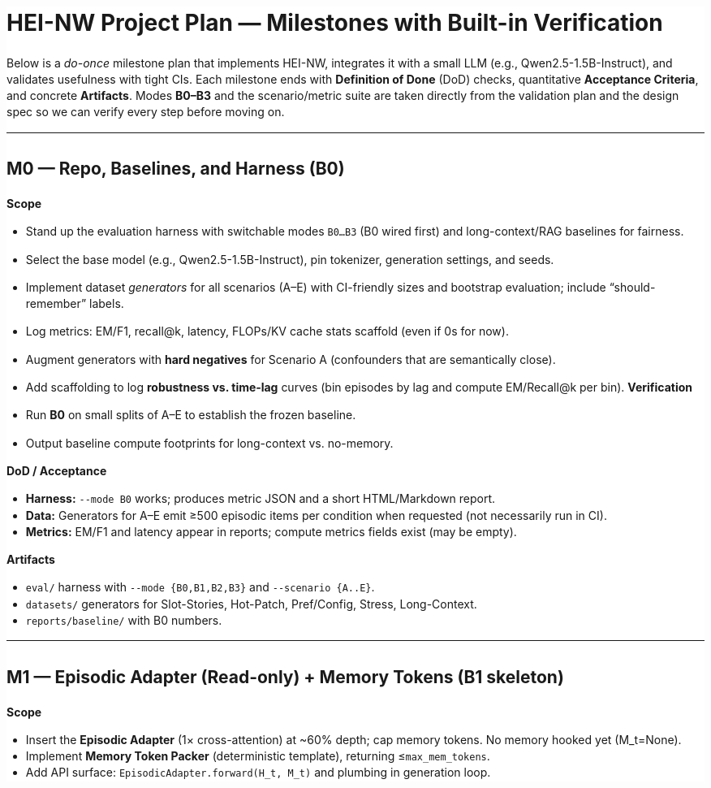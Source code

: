 # HEI-NW Project Plan — Milestones with Built-in Verification

Below is a *do-once* milestone plan that implements HEI-NW, integrates it with a small LLM (e.g., Qwen2.5-1.5B-Instruct), and validates usefulness with tight CIs. Each milestone ends with **Definition of Done** (DoD) checks, quantitative **Acceptance Criteria**, and concrete **Artifacts**. Modes **B0–B3** and the scenario/metric suite are taken directly from the validation plan and the design spec so we can verify every step before moving on. &#x20;

---

## M0 — Repo, Baselines, and Harness (B0)

**Scope**

* Stand up the evaluation harness with switchable modes `B0…B3` (B0 wired first) and long-context/RAG baselines for fairness.&#x20;
* Select the base model (e.g., Qwen2.5-1.5B-Instruct), pin tokenizer, generation settings, and seeds.
* Implement dataset *generators* for all scenarios (A–E) with CI-friendly sizes and bootstrap evaluation; include “should-remember” labels.&#x20;
* Log metrics: EM/F1, recall\@k, latency, FLOPs/KV cache stats scaffold (even if 0s for now).&#x20;

* Augment generators with **hard negatives** for Scenario A (confounders that are semantically close).
* Add scaffolding to log **robustness vs. time‑lag** curves (bin episodes by lag and compute EM/Recall@k per bin).
**Verification**

* Run **B0** on small splits of A–E to establish the frozen baseline.
* Output baseline compute footprints for long-context vs. no-memory.

**DoD / Acceptance**

* **Harness:** `--mode B0` works; produces metric JSON and a short HTML/Markdown report.
* **Data:** Generators for A–E emit ≥500 episodic items per condition when requested (not necessarily run in CI).&#x20;
* **Metrics:** EM/F1 and latency appear in reports; compute metrics fields exist (may be empty).&#x20;

**Artifacts**

* `eval/` harness with `--mode {B0,B1,B2,B3}` and `--scenario {A..E}`.
* `datasets/` generators for Slot-Stories, Hot-Patch, Pref/Config, Stress, Long-Context.&#x20;
* `reports/baseline/` with B0 numbers.

---

## M1 — Episodic Adapter (Read-only) + Memory Tokens (B1 skeleton)

**Scope**

* Insert the **Episodic Adapter** (1× cross-attention) at \~60% depth; cap memory tokens. No memory hooked yet (M\_t=None).&#x20;
* Implement **Memory Token Packer** (deterministic template), returning ≤`max_mem_tokens`.&#x20;
* Add API surface: `EpisodicAdapter.forward(H_t, M_t)` and plumbing in generation loop.&#x20;
